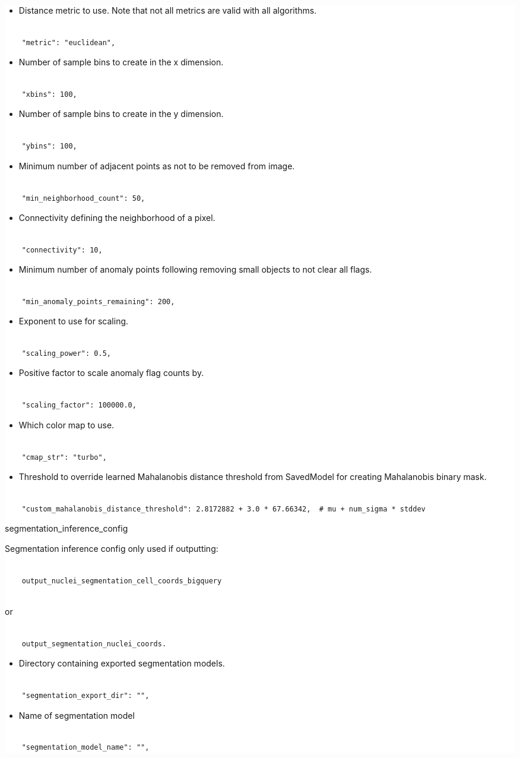- Distance metric to use. Note that not all metrics are valid with all algorithms.
######
        "metric": "euclidean",

- Number of sample bins to create in the x dimension.
######
        "xbins": 100,

- Number of sample bins to create in the y dimension.
######
        "ybins": 100,

- Minimum number of adjacent points as not to be removed from image.
######
        "min_neighborhood_count": 50,

- Connectivity defining the neighborhood of a pixel.
######
        "connectivity": 10,

- Minimum number of anomaly points following removing small objects to not clear all flags.
######
        "min_anomaly_points_remaining": 200,

- Exponent to use for scaling.
######
        "scaling_power": 0.5,

- Positive factor to scale anomaly flag counts by.
######
        "scaling_factor": 100000.0,

- Which color map to use.
######
        "cmap_str": "turbo",

- Threshold to override learned Mahalanobis distance threshold from SavedModel for creating Mahalanobis binary mask.
######
        "custom_mahalanobis_distance_threshold": 2.8172882 + 3.0 * 67.66342,  # mu + num_sigma * stddev

segmentation_inference_config

Segmentation inference config only used if outputting:
######
        output_nuclei_segmentation_cell_coords_bigquery 
######      
or 
######
        output_segmentation_nuclei_coords.
 
- Directory containing exported segmentation models.
######
        "segmentation_export_dir": "",

- Name of segmentation model
######
        "segmentation_model_name": "",
